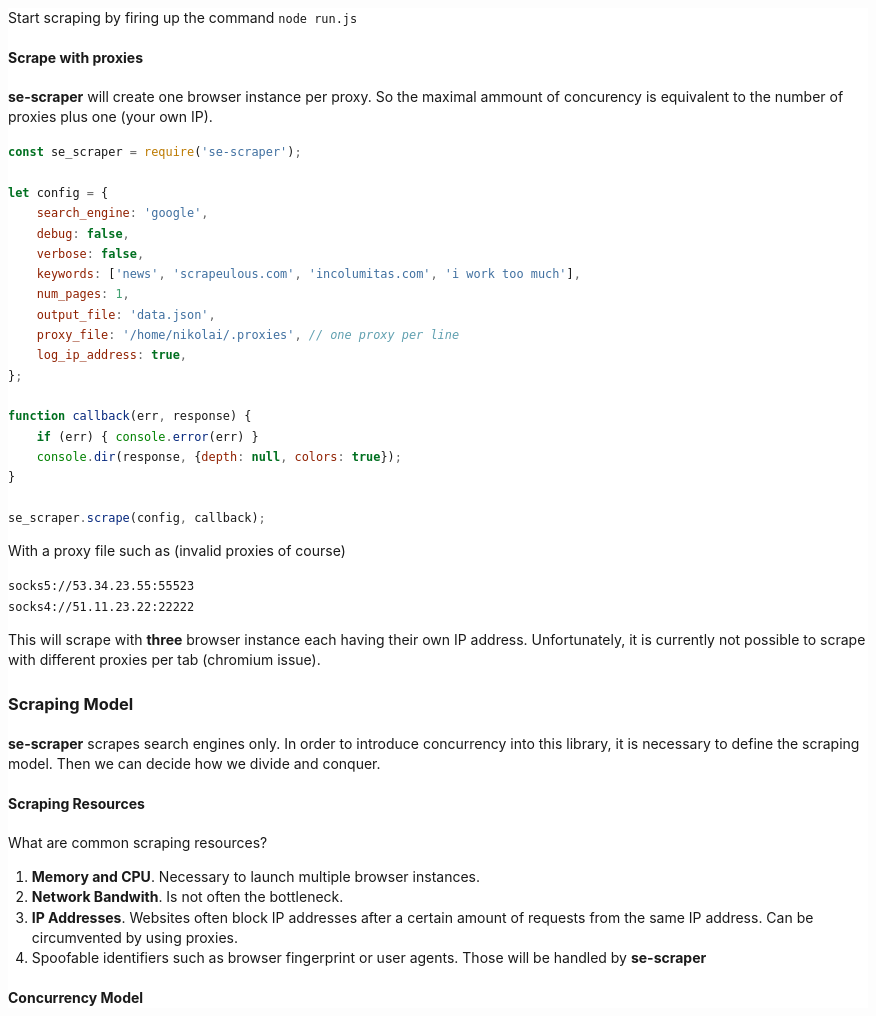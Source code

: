 Start scraping by firing up the command `node run.js`

#### Scrape with proxies

**se-scraper** will create one browser instance per proxy. So the maximal ammount of concurency is equivalent to the number of proxies plus one (your own IP).

```js
const se_scraper = require('se-scraper');

let config = {
    search_engine: 'google',
    debug: false,
    verbose: false,
    keywords: ['news', 'scrapeulous.com', 'incolumitas.com', 'i work too much'],
    num_pages: 1,
    output_file: 'data.json',
    proxy_file: '/home/nikolai/.proxies', // one proxy per line
    log_ip_address: true,
};

function callback(err, response) {
    if (err) { console.error(err) }
    console.dir(response, {depth: null, colors: true});
}

se_scraper.scrape(config, callback);
```

With a proxy file such as (invalid proxies of course)

```text
socks5://53.34.23.55:55523
socks4://51.11.23.22:22222
```

This will scrape with **three** browser instance each having their own IP address. Unfortunately, it is currently not possible to scrape with different proxies per tab (chromium issue).

### Scraping Model

**se-scraper** scrapes search engines only. In order to introduce concurrency into this library, it is necessary to define the scraping model. Then we can decide how we divide and conquer.

#### Scraping Resources

What are common scraping resources?

1. **Memory and CPU**. Necessary to launch multiple browser instances.
2. **Network Bandwith**. Is not often the bottleneck.
3. **IP Addresses**. Websites often block IP addresses after a certain amount of requests from the same IP address. Can be circumvented by using proxies.
4. Spoofable identifiers such as browser fingerprint or user agents. Those will be handled by **se-scraper**

#### Concurrency Model
